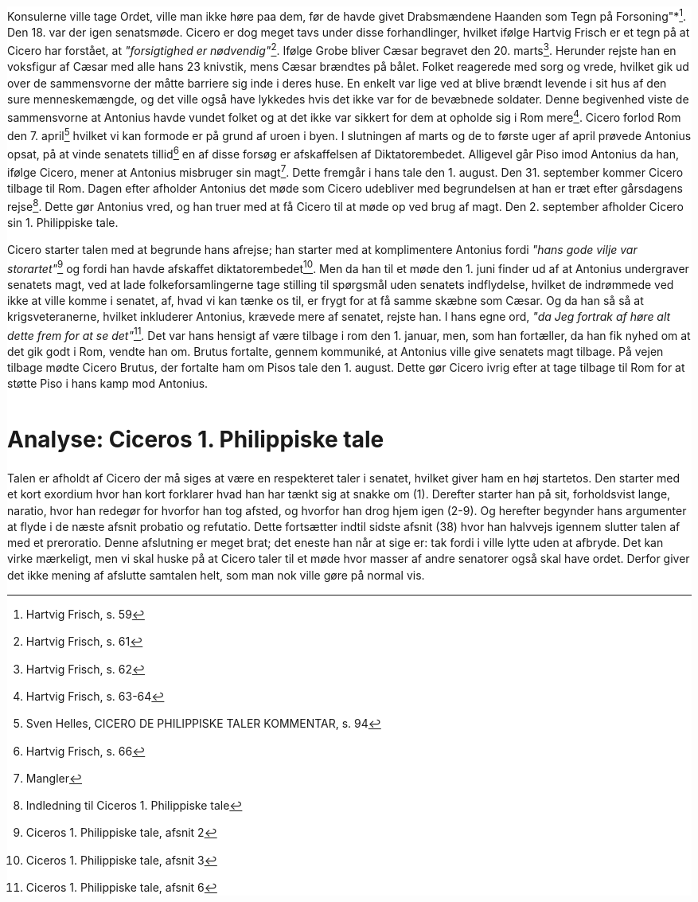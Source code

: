 Konsulerne ville tage Ordet, ville man ikke høre paa dem, før de havde
givet Drabsmændene Haanden som Tegn på Forsoning"*[^9]. Den 18. var der
igen senatsmøde. Cicero er dog meget tavs under disse forhandlinger,
hvilket ifølge Hartvig Frisch er et tegn på at Cicero har forstået, at
*"forsigtighed er nødvendig"*[^10]. Ifølge Grobe bliver Cæsar begravet
den 20. marts[^11]. Herunder rejste han en voksfigur af Cæsar med alle
hans 23 knivstik, mens Cæsar brændtes på bålet. Folket reagerede med
sorg og vrede, hvilket gik ud over de sammensvorne der måtte barriere
sig inde i deres huse. En enkelt var lige ved at blive brændt levende i
sit hus af den sure menneskemængde, og det ville også have lykkedes hvis
det ikke var for de bevæbnede soldater. Denne begivenhed viste de
sammensvorne at Antonius havde vundet folket og at det ikke var sikkert
for dem at opholde sig i Rom mere[^12]. Cicero forlod Rom den 7.
april[^13] hvilket vi kan formode er på grund af uroen i byen. I
slutningen af marts og de to første uger af april prøvede Antonius
opsat, på at vinde senatets tillid[^14] en af disse forsøg er
afskaffelsen af Diktatorembedet. Alligevel går Piso imod Antonius da
han, ifølge Cicero, mener at Antonius misbruger sin magt[^15]. Dette
fremgår i hans tale den 1. august. Den 31. september kommer Cicero
tilbage til Rom. Dagen efter afholder Antonius det møde som Cicero
udebliver med begrundelsen at han er træt efter gårsdagens rejse[^16].
Dette gør Antonius vred, og han truer med at få Cicero til at møde op
ved brug af magt. Den 2. september afholder Cicero sin 1. Philippiske
tale.

Cicero starter talen med at begrunde hans afrejse; han starter med at
komplimentere Antonius fordi *"hans gode vilje var storartet"*[^17] og
fordi han havde afskaffet diktatorembedet[^18]. Men da han til et møde
den 1. juni finder ud af at Antonius undergraver senatets magt, ved at
lade folkeforsamlingerne tage stilling til spørgsmål uden senatets
indflydelse, hvilket de indrømmede ved ikke at ville komme i senatet,
af, hvad vi kan tænke os til, er frygt for at få samme skæbne som Cæsar.
Og da han så så at krigsveteranerne, hvilket inkluderer Antonius,
krævede mere af senatet, rejste han. I hans egne ord, *"da Jeg fortrak
af høre alt dette frem for at se det"*[^19]*.* Det var hans hensigt af
være tilbage i rom den 1. januar, men, som han fortæller, da han fik
nyhed om at det gik godt i Rom, vendte han om. Brutus fortalte, gennem
kommuniké, at Antonius ville give senatets magt tilbage. På vejen
tilbage mødte Cicero Brutus, der fortalte ham om Pisos tale den 1.
august. Dette gør Cicero ivrig efter at tage tilbage til Rom for at
støtte Piso i hans kamp mod Antonius.

# Analyse: Ciceros 1. Philippiske tale

Talen er afholdt af Cicero der må siges at være en respekteret taler i
senatet, hvilket giver ham en høj startetos. Den starter med et kort
exordium hvor han kort forklarer hvad han har tænkt sig at snakke om
(1). Derefter starter han på sit, forholdsvist lange, naratio, hvor han
redegør for hvorfor han tog afsted, og hvorfor han drog hjem igen (2-9).
Og herefter begynder hans argumenter at flyde i de næste afsnit probatio
og refutatio. Dette fortsætter indtil sidste afsnit (38) hvor han
halvvejs igennem slutter talen af med et preroratio. Denne afslutning er
meget brat; det eneste han når at sige er: tak fordi i ville lytte uden
at afbryde. Det kan virke mærkeligt, men vi skal huske på at Cicero
taler til et møde hvor masser af andre senatorer også skal have ordet.
Derfor giver det ikke mening af afslutte samtalen helt, som man nok
ville gøre på normal vis.


[^1]: Ciceros 2. Philippiske tale, afsnit 28
[^2]: Hartvig Frisch: Ciceros kamp for republikken, s. 44-45
[^3]: Hartvig Frisch, s. 46
[^4]: Ciceros 2. Philippiske tale, afsnit 25
[^5]: Hartvig Frisch: Ciceros kamp for republikken, s. 48-49
[^6]: Hartvig Frisch, s. 49
[^7]:  Hartvig Frisch, s. 53
[^8]: Hartvig Frisch, s. 58
[^9]: Hartvig Frisch, s. 59
[^10]: Hartvig Frisch, s. 61
[^11]: Hartvig Frisch, s. 62
[^12]: Hartvig Frisch, s. 63-64
[^13]: Sven Helles, CICERO DE PHILIPPISKE TALER KOMMENTAR, s. 94
[^14]: Hartvig Frisch, s. 66
[^15]: Mangler
[^16]: Indledning til Ciceros 1. Philippiske tale
[^17]: Ciceros 1. Philippiske tale, afsnit 2
[^18]: Ciceros 1. Philippiske tale, afsnit 3
[^19]: Ciceros 1. Philippiske tale, afsnit 6
[^20]: Ciceros 1. Philippiske tale, afsnit 22
[^21]: 1\. Phil. (9)
[^22]: 1\. Phil. (2)
[^23]: 1\. Phil. (6)
[^24]: 1\. Phil (16)
[^25]: [[http://klassisk.ribekatedralskole.dk/personer/demosthenes/demosthenes.htm]{.ul}](http://klassisk.ribekatedralskole.dk/personer/demosthenes/demosthenes.htm)
[^26]: Hartvig Frisch: Ciceros kamp for republikken, s. 46
[^27]: Knud Helles: Romerriget - et magtsystems opståen, udvikling og
[^28]: Ciceros 1. Philippiske tale, afsnit 4